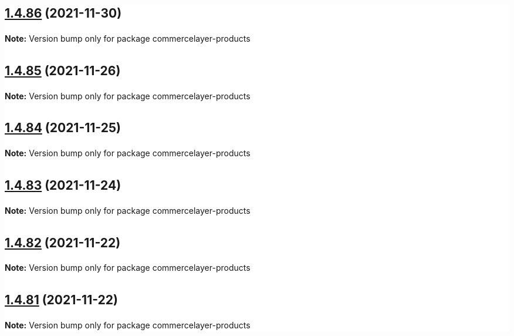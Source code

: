 
## [1.4.86](https://github.com/contentful/apps/compare/commercelayer-products@1.4.85...commercelayer-products@1.4.86) (2021-11-30)

**Note:** Version bump only for package commercelayer-products





## [1.4.85](https://github.com/contentful/apps/compare/commercelayer-products@1.4.84...commercelayer-products@1.4.85) (2021-11-26)

**Note:** Version bump only for package commercelayer-products





## [1.4.84](https://github.com/contentful/apps/compare/commercelayer-products@1.4.83...commercelayer-products@1.4.84) (2021-11-25)

**Note:** Version bump only for package commercelayer-products





## [1.4.83](https://github.com/contentful/apps/compare/commercelayer-products@1.4.82...commercelayer-products@1.4.83) (2021-11-24)

**Note:** Version bump only for package commercelayer-products





## [1.4.82](https://github.com/contentful/apps/compare/commercelayer-products@1.4.81...commercelayer-products@1.4.82) (2021-11-22)

**Note:** Version bump only for package commercelayer-products





## [1.4.81](https://github.com/contentful/apps/compare/commercelayer-products@1.4.80...commercelayer-products@1.4.81) (2021-11-22)

**Note:** Version bump only for package commercelayer-products




